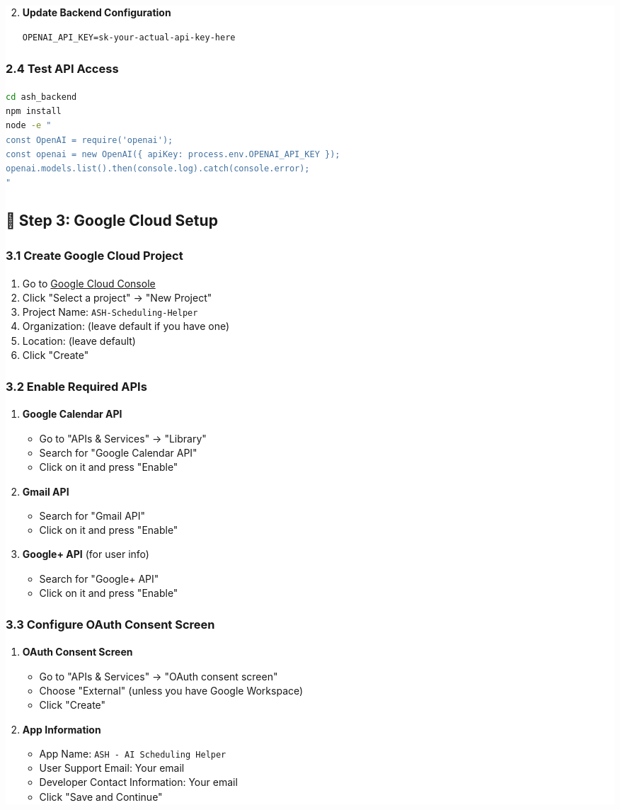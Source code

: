 2. **Update Backend Configuration**
   ```env
   OPENAI_API_KEY=sk-your-actual-api-key-here
   ```

### 2.4 Test API Access

```bash
cd ash_backend
npm install
node -e "
const OpenAI = require('openai');
const openai = new OpenAI({ apiKey: process.env.OPENAI_API_KEY });
openai.models.list().then(console.log).catch(console.error);
"
```

## 🔐 Step 3: Google Cloud Setup

### 3.1 Create Google Cloud Project

1. Go to [Google Cloud Console](https://console.cloud.google.com/)
2. Click "Select a project" → "New Project"
3. Project Name: `ASH-Scheduling-Helper`
4. Organization: (leave default if you have one)
5. Location: (leave default)
6. Click "Create"

### 3.2 Enable Required APIs

1. **Google Calendar API**
   - Go to "APIs & Services" → "Library"
   - Search for "Google Calendar API"
   - Click on it and press "Enable"

2. **Gmail API**
   - Search for "Gmail API"
   - Click on it and press "Enable"

3. **Google+ API** (for user info)
   - Search for "Google+ API"
   - Click on it and press "Enable"

### 3.3 Configure OAuth Consent Screen

1. **OAuth Consent Screen**
   - Go to "APIs & Services" → "OAuth consent screen"
   - Choose "External" (unless you have Google Workspace)
   - Click "Create"

2. **App Information**
   - App Name: `ASH - AI Scheduling Helper`
   - User Support Email: Your email
   - Developer Contact Information: Your email
   - Click "Save and Continue"
